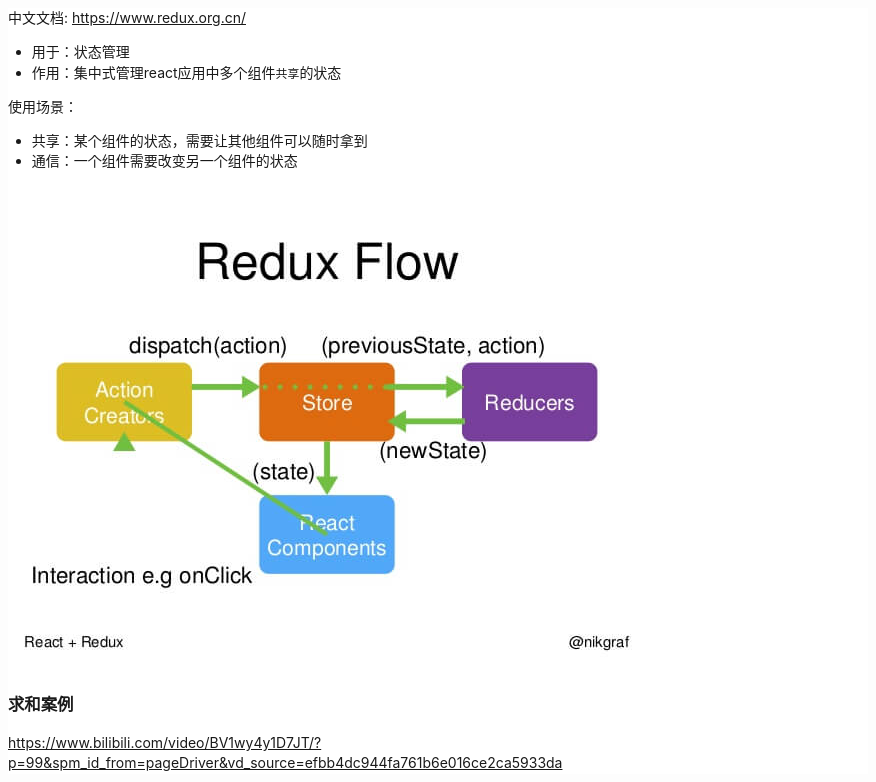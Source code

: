 中文文档: https://www.redux.org.cn/

- 用于：状态管理
- 作用：集中式管理react应用中多个组件`共享`的状态

使用场景：

- 共享：某个组件的状态，需要让其他组件可以随时拿到
- 通信：一个组件需要改变另一个组件的状态

![](img/redux-flow.jpg)

### 求和案例

https://www.bilibili.com/video/BV1wy4y1D7JT/?p=99&spm_id_from=pageDriver&vd_source=efbb4dc944fa761b6e016ce2ca5933da